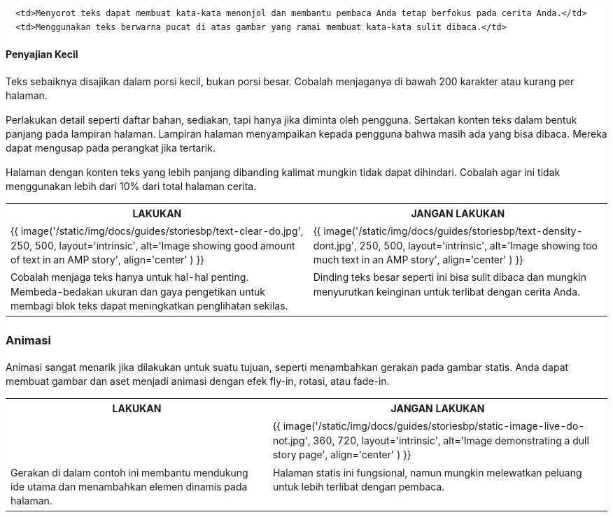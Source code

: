       <td>Menyorot teks dapat membuat kata-kata menonjol dan membantu pembaca Anda tetap berfokus pada cerita Anda.</td>
      <td>Menggunakan teks berwarna pucat di atas gambar yang ramai membuat kata-kata sulit dibaca.</td>
  </tr>
</table>

#### Penyajian Kecil

Teks sebaiknya disajikan dalam porsi kecil, bukan porsi besar. Cobalah menjaganya di bawah 200 karakter atau kurang per halaman.

Perlakukan detail seperti daftar bahan, sediakan, tapi hanya jika diminta oleh pengguna. Sertakan konten teks dalam bentuk panjang pada lampiran halaman. Lampiran halaman menyampaikan kepada pengguna bahwa masih ada yang bisa dibaca. Mereka dapat mengusap pada perangkat jika tertarik.

Halaman dengan konten teks yang lebih panjang dibanding kalimat mungkin tidak dapat dihindari. Cobalah agar ini tidak menggunakan lebih dari 10% dari total halaman cerita.

<table>
  <tr>
    <th>LAKUKAN</th>
    <th>JANGAN LAKUKAN</th>
  </tr>
  <tr>
    <td>{{ image('/static/img/docs/guides/storiesbp/text-clear-do.jpg', 250, 500, layout='intrinsic', alt='Image showing good amount of text in an AMP story', align='center' ) }}</td>
    <td>{{ image('/static/img/docs/guides/storiesbp/text-density-dont.jpg', 250, 500, layout='intrinsic', alt='Image showing too much text in an AMP story', align='center' ) }}</td>
  </tr>
  <tr>
    <td>Cobalah menjaga teks hanya untuk hal-hal penting. Membeda-bedakan ukuran dan gaya pengetikan untuk membagi blok teks dapat meningkatkan penglihatan sekilas.</td>
    <td>Dinding teks besar seperti ini bisa sulit dibaca dan mungkin menyurutkan keinginan untuk terlibat dengan cerita Anda.</td>
  </tr>
</table>

### Animasi

Animasi sangat menarik jika dilakukan untuk suatu tujuan, seperti menambahkan gerakan pada gambar statis. Anda dapat membuat gambar dan aset menjadi animasi dengan efek fly-in, rotasi, atau fade-in.

<table>
  <tr>
    <th>LAKUKAN</th>
    <th>JANGAN LAKUKAN</th>
  </tr>
  <tr>
    <td>
    <figure style="max-width: 360px">
      <amp-video layout="responsive" poster="/static/img/docs/guides/storiesbp/static-image-live-do-not.jpg" width="360" height="720" loop autoplay noaudio>
        <source src="/static/img/docs/guides/storiesbp/images-life-do.webm" type="video/webm"></source>
        <source src="/static/img/docs/guides/storiesbp/images-life-do.mp4" type="video/mp4"></source>
      </amp-video>
    </figure>
    </td>
    <td>{{ image('/static/img/docs/guides/storiesbp/static-image-live-do-not.jpg', 360, 720, layout='intrinsic', alt='Image demonstrating a dull story page', align='center' ) }}</td>
  </tr>
    <tr>
    <td>Gerakan di dalam contoh ini membantu mendukung ide utama dan menambahkan elemen dinamis pada halaman.</td>
    <td>Halaman statis ini fungsional, namun mungkin melewatkan peluang untuk lebih terlibat dengan pembaca.</td>
  </tr>
